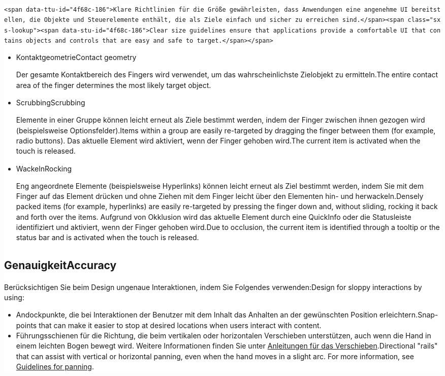     <span data-ttu-id="4f68c-186">Klare Richtlinien für die Größe gewährleisten, dass Anwendungen eine angenehme UI bereitstellen, die Objekte und Steuerelemente enthält, die als Ziele einfach und sicher zu erreichen sind.</span><span class="sxs-lookup"><span data-stu-id="4f68c-186">Clear size guidelines ensure that applications provide a comfortable UI that contains objects and controls that are easy and safe to target.</span></span>

-   <span data-ttu-id="4f68c-187">Kontaktgeometrie</span><span class="sxs-lookup"><span data-stu-id="4f68c-187">Contact geometry</span></span>

    <span data-ttu-id="4f68c-188">Der gesamte Kontaktbereich des Fingers wird verwendet, um das wahrscheinlichste Zielobjekt zu ermitteln.</span><span class="sxs-lookup"><span data-stu-id="4f68c-188">The entire contact area of the finger determines the most likely target object.</span></span>

-   <span data-ttu-id="4f68c-189">Scrubbing</span><span class="sxs-lookup"><span data-stu-id="4f68c-189">Scrubbing</span></span>

    <span data-ttu-id="4f68c-190">Elemente in einer Gruppe können leicht erneut als Ziele bestimmt werden, indem der Finger zwischen ihnen gezogen wird (beispielsweise Optionsfelder).</span><span class="sxs-lookup"><span data-stu-id="4f68c-190">Items within a group are easily re-targeted by dragging the finger between them (for example, radio buttons).</span></span> <span data-ttu-id="4f68c-191">Das aktuelle Element wird aktiviert, wenn der Finger gehoben wird.</span><span class="sxs-lookup"><span data-stu-id="4f68c-191">The current item is activated when the touch is released.</span></span>

-   <span data-ttu-id="4f68c-192">Wackeln</span><span class="sxs-lookup"><span data-stu-id="4f68c-192">Rocking</span></span>

    <span data-ttu-id="4f68c-193">Eng angeordnete Elemente (beispielsweise Hyperlinks) können leicht erneut als Ziel bestimmt werden, indem Sie mit dem Finger auf das Element drücken und ohne Ziehen mit dem Finger leicht über den Elementen hin- und herwackeln.</span><span class="sxs-lookup"><span data-stu-id="4f68c-193">Densely packed items (for example, hyperlinks) are easily re-targeted by pressing the finger down and, without sliding, rocking it back and forth over the items.</span></span> <span data-ttu-id="4f68c-194">Aufgrund von Okklusion wird das aktuelle Element durch eine QuickInfo oder die Statusleiste identifiziert und aktiviert, wenn der Finger gehoben wird.</span><span class="sxs-lookup"><span data-stu-id="4f68c-194">Due to occlusion, the current item is identified through a tooltip or the status bar and is activated when the touch is released.</span></span>

## <a name="accuracy"></a><span data-ttu-id="4f68c-195">Genauigkeit</span><span class="sxs-lookup"><span data-stu-id="4f68c-195">Accuracy</span></span>

<span data-ttu-id="4f68c-196">Berücksichtigen Sie beim Design ungenaue Interaktionen, indem Sie Folgendes verwenden:</span><span class="sxs-lookup"><span data-stu-id="4f68c-196">Design for sloppy interactions by using:</span></span>

-   <span data-ttu-id="4f68c-197">Andockpunkte, die bei Interaktionen der Benutzer mit dem Inhalt das Anhalten an der gewünschten Position erleichtern.</span><span class="sxs-lookup"><span data-stu-id="4f68c-197">Snap-points that can make it easier to stop at desired locations when users interact with content.</span></span>
-   <span data-ttu-id="4f68c-198">Führungsschienen für die Richtung, die beim vertikalen oder horizontalen Verschieben unterstützen, auch wenn die Hand in einem leichten Bogen bewegt wird. Weitere Informationen finden Sie unter [Anleitungen für das Verschieben](guidelines-for-panning.md).</span><span class="sxs-lookup"><span data-stu-id="4f68c-198">Directional "rails" that can assist with vertical or horizontal panning, even when the hand moves in a slight arc. For more information, see [Guidelines for panning](guidelines-for-panning.md).</span></span>
